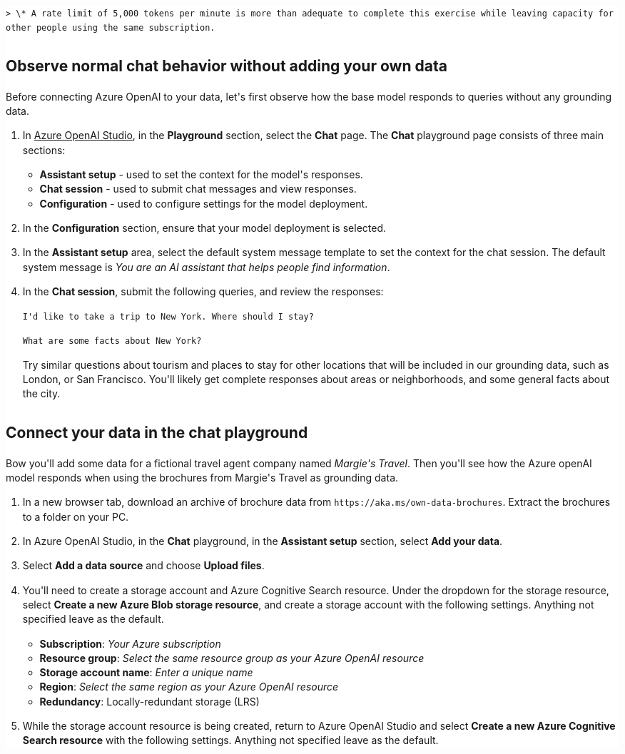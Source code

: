     > \* A rate limit of 5,000 tokens per minute is more than adequate to complete this exercise while leaving capacity for other people using the same subscription.

## Observe normal chat behavior without adding your own data

Before connecting Azure OpenAI to your data, let's first observe how the base model responds to queries without any grounding data.

1. In [Azure OpenAI Studio](https://oai.azure.com), in the **Playground** section, select the **Chat** page. The **Chat** playground page consists of three main sections:
    - **Assistant setup** - used to set the context for the model's responses.
    - **Chat session** - used to submit chat messages and view responses.
    - **Configuration** - used to configure settings for the model deployment.
2. In the **Configuration** section, ensure that your model deployment is selected.
3. In the **Assistant setup** area, select the default system message template to set the context for the chat session. The default system message is *You are an AI assistant that helps people find information*.
4. In the **Chat session**, submit the following queries, and review the responses:

    ```
    I'd like to take a trip to New York. Where should I stay?
    ```

    ```
    What are some facts about New York?
    ```

    Try similar questions about tourism and places to stay for other locations that will be included in our grounding data, such as London, or San Francisco. You'll likely get complete responses about areas or neighborhoods, and some general facts about the city.

## Connect your data in the chat playground

Bow you'll add some data for a fictional travel agent company named *Margie's Travel*. Then you'll see how the Azure openAI model responds when using the brochures from Margie's Travel as grounding data.

1. In a new browser tab, download an archive of brochure data from `https://aka.ms/own-data-brochures`. Extract the brochures to a folder on your PC.
1. In Azure OpenAI Studio, in the **Chat** playground, in the **Assistant setup** section, select **Add your data**.
1. Select **Add a data source** and choose **Upload files**.
1. You'll need to create a storage account and Azure Cognitive Search resource. Under the dropdown for the storage resource, select **Create a new Azure Blob storage resource**, and create a storage account with the following settings. Anything not specified leave as the default.

    - **Subscription**: *Your Azure subscription*
    - **Resource group**: *Select the same resource group as your Azure OpenAI resource*
    - **Storage account name**: *Enter a unique name*
    - **Region**: *Select the same region as your Azure OpenAI resource*
    - **Redundancy**: Locally-redundant storage (LRS)

1. While the storage account resource is being created, return to Azure OpenAI Studio and select **Create a new Azure Cognitive Search resource** with the following settings. Anything not specified leave as the default.
